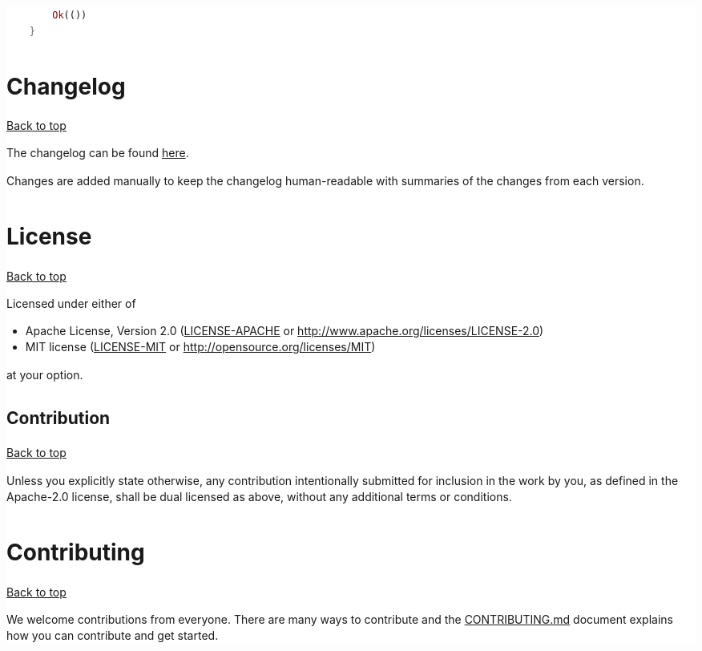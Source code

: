 ```rust
        Ok(())
    }
```


# Changelog

[Back to top][readme-section-toc]

The changelog can be found [here][changelog].

Changes are added manually to keep the changelog human-readable with summaries of the changes from each version.

# License

[Back to top][readme-section-toc]

Licensed under either of

- Apache License, Version 2.0
  ([LICENSE-APACHE][license-apache] or <http://www.apache.org/licenses/LICENSE-2.0>)
- MIT license
  ([LICENSE-MIT][license-mit] or <http://opensource.org/licenses/MIT>)

at your option.

## Contribution

[Back to top][readme-section-toc]

Unless you explicitly state otherwise, any contribution intentionally submitted
for inclusion in the work by you, as defined in the Apache-2.0 license, shall be
dual licensed as above, without any additional terms or conditions.

# Contributing

[Back to top][readme-section-toc]

We welcome contributions from everyone. There are many ways to contribute and the
[CONTRIBUTING.md][contributing] document explains how you can contribute and get started.

[dependency-anyhow-docs]: https://docs.rs/anyhow
[dependency-mangadex-api-types]: https://github.com/tonymushah/mangadex-api/tree/main/mangadex-api-types
[dependency-mangadex-api-schema]: https://github.com/tonymushah/mangadex-api/tree/main/mangadex-api-schema
[dependency-clap-docs]: https://docs.rs/clap
[dependency-fake-docs]: https://docs.rs/fake
[dependency-derive_builder-docs]: https://docs.rs/derive_builder
[dependency-futures-docs]: https://docs.rs/futures
[dependency-reqwest-docs]: https://docs.rs/reqwest
[dependency-serde-docs]: https://docs.rs/serde
[dependency-serde_json-docs]: https://docs.rs/serde_json
[dependency-serde_qs-docs]: https://docs.rs/serde_qs
[dependency-thiserror-docs]: https://docs.rs/thiserror
[dependency-time-docs]: https://docs.rs/time
[dependency-tokio-docs]: https://docs.rs/tokio
[dependency-url-docs]: https://docs.rs/url
[dependency-uuid-docs]: https://docs.rs/uuid
[dependency-wiremock-docs]: https://docs.rs/wiremock

[mangadex-api-url]: https://api.mangadex.org
[mangadex-api-docs-url]: https://api.mangadex.org/swagger.html
[mangadex-homepage]: https://mangadex.org
[reqwest]: https://docs.rs/reqwest
[reqwest-client]: https://docs.rs/reqwest/latest/reqwest/struct.Client.html
[rust-homepage]: https://rust-lang.org

[changelog]: https://gitlab.com/gondolyr/mangadex-api/-/blob/main/CHANGELOG.md
[contributing]: https://gitlab.com/gondolyr/mangadex-api/-/blob/main/CONTRIBUTING.md
[library-client]: ./v5/struct.MangaDexClient.html
[library-schema-module]: ./v5/schema/index.html
[license-apache]: https://gitlab.com/gondolyr/mangadex-api/-/blob/main/LICENSE-APACHE
[license-mit]: https://gitlab.com/gondolyr/mangadex-api/-/blob/main/LICENSE-MIT

[readme-section-toc]: #table-of-contents
